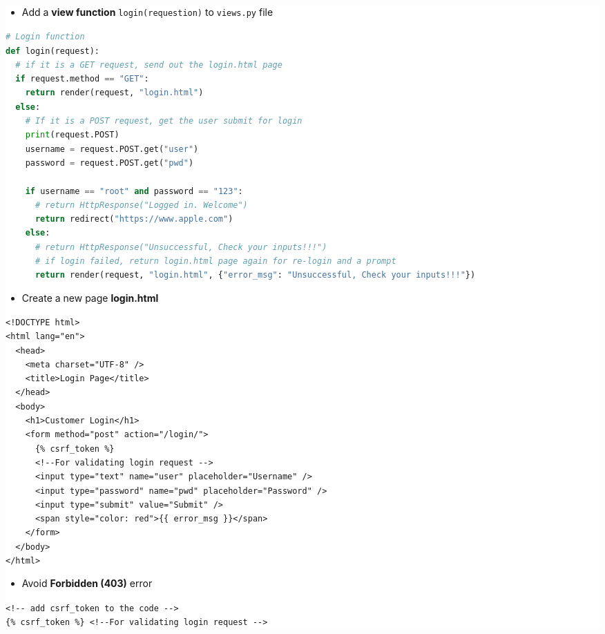 - Add a **view function** `login(requestion)` to `views.py` file

```Python
# Login function
def login(request):
  # if it is a GET request, send out the login.html page
  if request.method == "GET":
    return render(request, "login.html")
  else:
    # If it is a POST request, get the user submit for login
    print(request.POST)
    username = request.POST.get("user")
    password = request.POST.get("pwd")

    if username == "root" and password == "123":
      # return HttpResponse("Logged in. Welcome")
      return redirect("https://www.apple.com")
    else:
      # return HttpResponse("Unsuccessful, Check your inputs!!!")
      # if login failed, return login.html page again for re-login and a prompt
      return render(request, "login.html", {"error_msg": "Unsuccessful, Check your inputs!!!"})
```

- Create a new page **login.html**

```django
<!DOCTYPE html>
<html lang="en">
  <head>
    <meta charset="UTF-8" />
    <title>Login Page</title>
  </head>
  <body>
    <h1>Customer Login</h1>
    <form method="post" action="/login/">
      {% csrf_token %}
      <!--For validating login request -->
      <input type="text" name="user" placeholder="Username" />
      <input type="password" name="pwd" placeholder="Password" />
      <input type="submit" value="Submit" />
      <span style="color: red">{{ error_msg }}</span>
    </form>
  </body>
</html>
```

- Avoid **Forbidden (403)** error

```django
<!-- add csrf_token to the code -->
{% csrf_token %} <!--For validating login request -->
```
